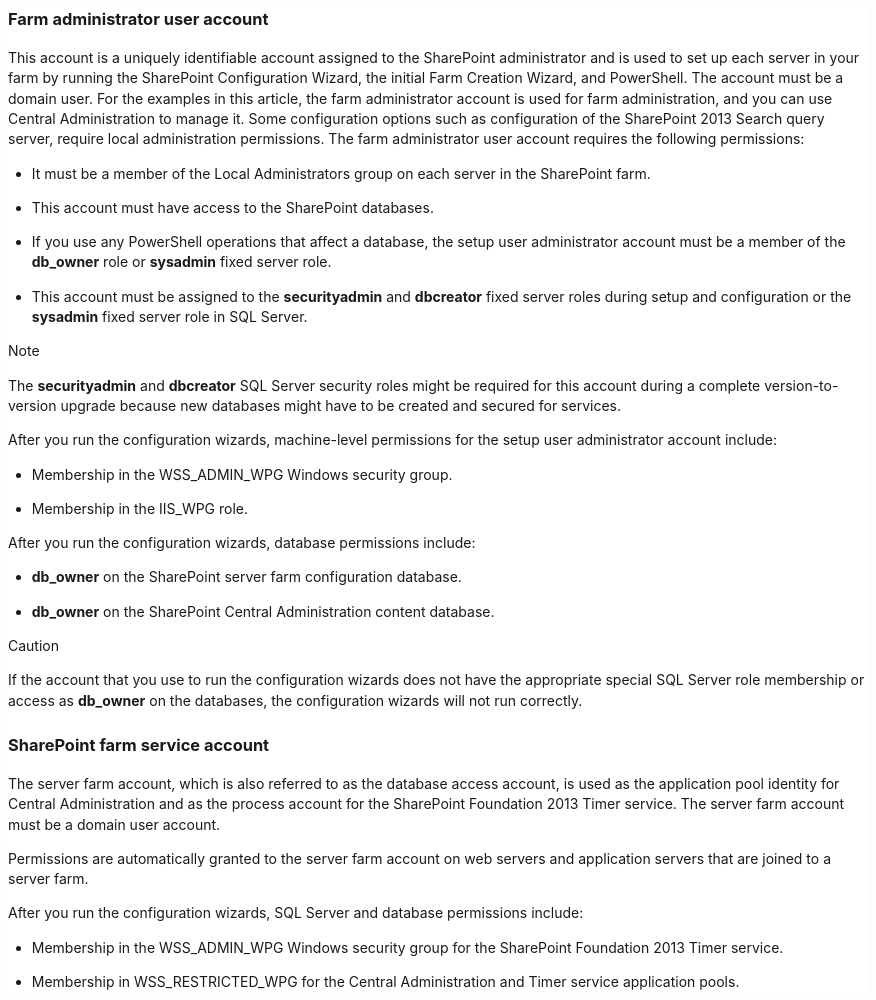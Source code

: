 ### Farm administrator user  account

This account is a uniquely identifiable account assigned to the SharePoint administrator and is used to set up each server in your farm by running the SharePoint Configuration Wizard, the initial Farm Creation Wizard, and PowerShell. The account must be a domain user. For the examples in this article, the farm administrator account is used for farm administration, and you can use Central Administration to manage it. Some configuration options such as configuration of the SharePoint 2013 Search query server, require local administration permissions. The farm administrator user account requires the following permissions:
  
- It must be a member of the Local Administrators group on each server in the SharePoint farm.
    
- This account must have access to the SharePoint databases.
    
- If you use any PowerShell operations that affect a database, the setup user administrator account must be a member of the **db_owner** role or **sysadmin** fixed server role.
    
- This account must be assigned to the **securityadmin** and **dbcreator** fixed server roles during setup and configuration or the **sysadmin** fixed server role in SQL Server.
    
> [!NOTE]
> The **securityadmin** and **dbcreator** SQL Server security roles might be required for this account during a complete version-to-version upgrade because new databases might have to be created and secured for services. 
  
After you run the configuration wizards, machine-level permissions for the setup user administrator account include:
  
- Membership in the WSS_ADMIN_WPG Windows security group.
    
- Membership in the IIS_WPG role.
    
After you run the configuration wizards, database permissions include:
  
- **db_owner** on the SharePoint server farm configuration database. 
    
- **db_owner** on the SharePoint Central Administration content database. 
    
> [!CAUTION]
> If the account that you use to run the configuration wizards does not have the appropriate special SQL Server role membership or access as **db_owner** on the databases, the configuration wizards will not run correctly. 
  
### SharePoint farm service account

The server farm account, which is also referred to as the database access account, is used as the application pool identity for Central Administration and as the process account for the SharePoint Foundation 2013 Timer service. The server farm account must be a domain user account.

Permissions are automatically granted to the server farm account on web servers and application servers that are joined to a server farm.
    
After you run the configuration wizards, SQL Server and database permissions include:
      
- Membership in the WSS_ADMIN_WPG Windows security group for the SharePoint Foundation 2013 Timer service.
    
- Membership in WSS_RESTRICTED_WPG for the Central Administration and Timer service application pools.
    